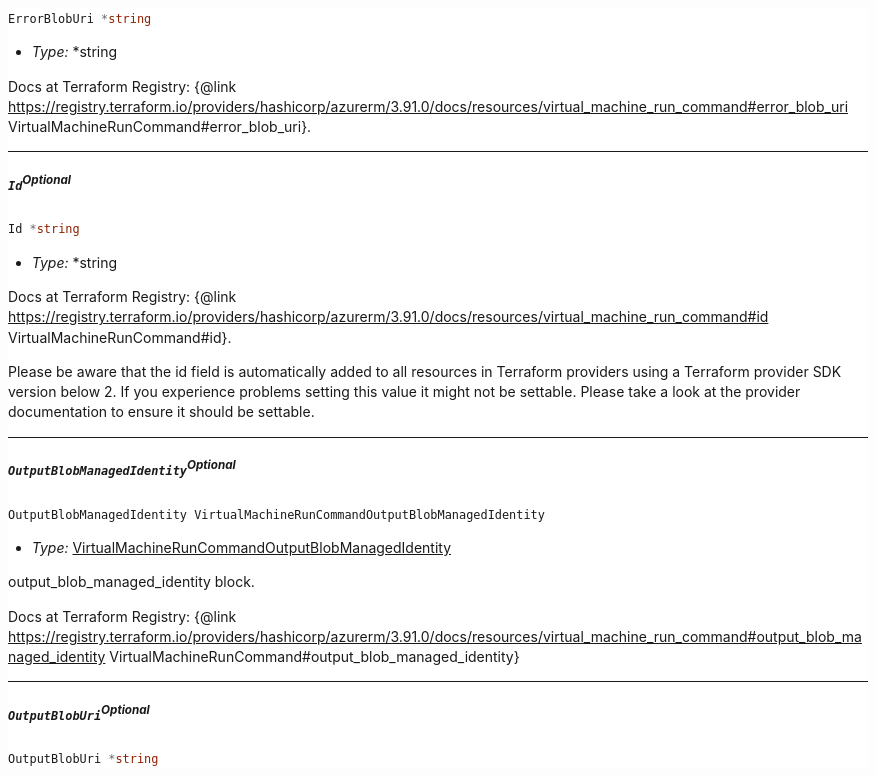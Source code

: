 ```go
ErrorBlobUri *string
```

- *Type:* *string

Docs at Terraform Registry: {@link https://registry.terraform.io/providers/hashicorp/azurerm/3.91.0/docs/resources/virtual_machine_run_command#error_blob_uri VirtualMachineRunCommand#error_blob_uri}.

---

##### `Id`<sup>Optional</sup> <a name="Id" id="@cdktf/provider-azurerm.virtualMachineRunCommand.VirtualMachineRunCommandConfig.property.id"></a>

```go
Id *string
```

- *Type:* *string

Docs at Terraform Registry: {@link https://registry.terraform.io/providers/hashicorp/azurerm/3.91.0/docs/resources/virtual_machine_run_command#id VirtualMachineRunCommand#id}.

Please be aware that the id field is automatically added to all resources in Terraform providers using a Terraform provider SDK version below 2.
If you experience problems setting this value it might not be settable. Please take a look at the provider documentation to ensure it should be settable.

---

##### `OutputBlobManagedIdentity`<sup>Optional</sup> <a name="OutputBlobManagedIdentity" id="@cdktf/provider-azurerm.virtualMachineRunCommand.VirtualMachineRunCommandConfig.property.outputBlobManagedIdentity"></a>

```go
OutputBlobManagedIdentity VirtualMachineRunCommandOutputBlobManagedIdentity
```

- *Type:* <a href="#@cdktf/provider-azurerm.virtualMachineRunCommand.VirtualMachineRunCommandOutputBlobManagedIdentity">VirtualMachineRunCommandOutputBlobManagedIdentity</a>

output_blob_managed_identity block.

Docs at Terraform Registry: {@link https://registry.terraform.io/providers/hashicorp/azurerm/3.91.0/docs/resources/virtual_machine_run_command#output_blob_managed_identity VirtualMachineRunCommand#output_blob_managed_identity}

---

##### `OutputBlobUri`<sup>Optional</sup> <a name="OutputBlobUri" id="@cdktf/provider-azurerm.virtualMachineRunCommand.VirtualMachineRunCommandConfig.property.outputBlobUri"></a>

```go
OutputBlobUri *string
```
